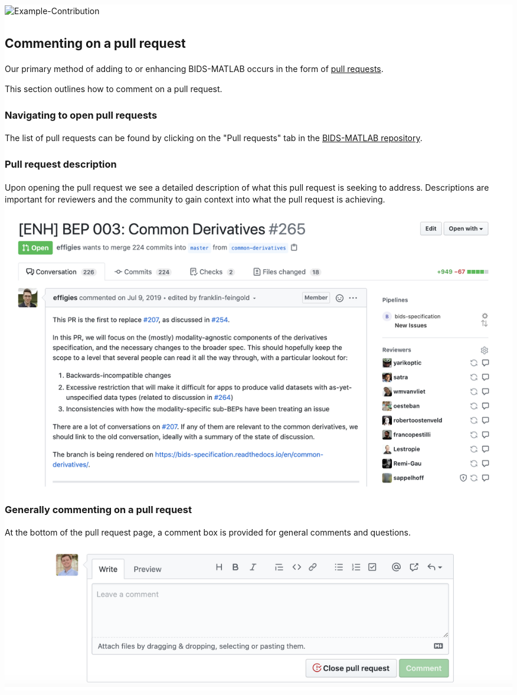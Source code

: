 <img align="center" src="https://i.imgur.com/s8yELfK.png" alt="Example-Contribution" width="800"/>

## Commenting on a pull request

Our primary method of adding to or enhancing BIDS-MATLAB occurs in the form of
[pull requests](https://help.github.com/articles/about-pull-requests/).

This section outlines how to comment on a pull request.

### Navigating to open pull requests

The list of pull requests can be found by clicking on the "Pull requests" tab in
the [BIDS-MATLAB repository](https://github.com/bids-standard/BIDS-MATLAB).

### Pull request description

Upon opening the pull request we see a detailed description of what this pull
request is seeking to address. Descriptions are important for reviewers and the
community to gain context into what the pull request is achieving.

![BIDS-pr](docs/commenting_images/BIDS_pr.png "BIDS_pr")

### Generally commenting on a pull request

At the bottom of the pull request page, a comment box is provided for general
comments and questions.

![BIDS-comment](docs/commenting_images/BIDS_comment.png "BIDS-comment")
